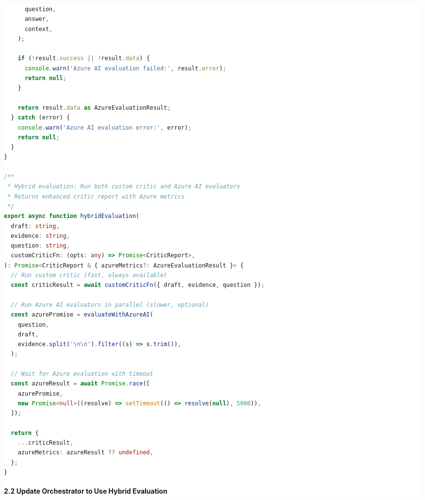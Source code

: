 ```typescript
      question,
      answer,
      context,
    );

    if (!result.success || !result.data) {
      console.warn('Azure AI evaluation failed:', result.error);
      return null;
    }

    return result.data as AzureEvaluationResult;
  } catch (error) {
    console.warn('Azure AI evaluation error:', error);
    return null;
  }
}

/**
 * Hybrid evaluation: Run both custom critic and Azure AI evaluators
 * Returns enhanced critic report with Azure metrics
 */
export async function hybridEvaluation(
  draft: string,
  evidence: string,
  question: string,
  customCriticFn: (opts: any) => Promise<CriticReport>,
): Promise<CriticReport & { azureMetrics?: AzureEvaluationResult }> {
  // Run custom critic (fast, always available)
  const criticResult = await customCriticFn({ draft, evidence, question });

  // Run Azure AI evaluators in parallel (slower, optional)
  const azurePromise = evaluateWithAzureAI(
    question,
    draft,
    evidence.split('\n\n').filter((s) => s.trim()),
  );

  // Wait for Azure evaluation with timeout
  const azureResult = await Promise.race([
    azurePromise,
    new Promise<null>((resolve) => setTimeout(() => resolve(null), 5000)),
  ]);

  return {
    ...criticResult,
    azureMetrics: azureResult ?? undefined,
  };
}
```

#### 2.2 Update Orchestrator to Use Hybrid Evaluation
